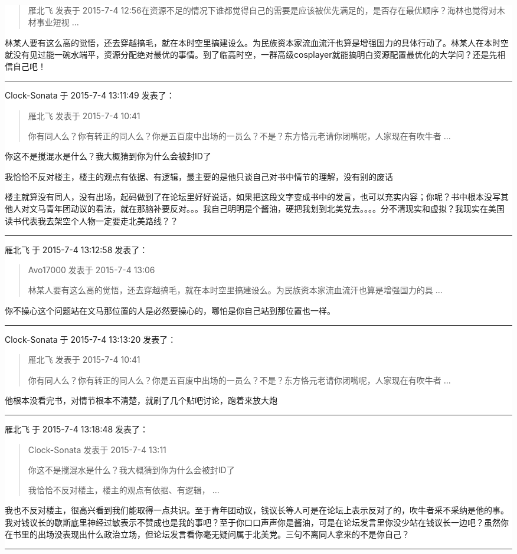 > 雁北飞 发表于 2015-7-4 12:56在资源不足的情况下谁都觉得自己的需要是应该被优先满足的，是否存在最优顺序？海林也觉得对木材事业短视 ...



林某人要有这么高的觉悟，还去穿越搞毛，就在本时空里搞建设么。为民族资本家流血流汗也算是增强国力的具体行动了。林某人在本时空就没有见过能一碗水端平，资源分配绝对最优的事情。到了临高时空，一群高级cosplayer就能搞明白资源配置最优化的大学问？还是先相信自己吧！

---------

Clock-Sonata 于 2015-7-4 13:11:49 发表了：

> 雁北飞 发表于 2015-7-4 10:41
> 
> 你有同人么？你有转正的同人么？你是五百废中出场的一员么？不是？东方恪元老请你闭嘴呢，人家现在有吹牛者 ...



你这不是搅混水是什么？我大概猜到你为什么会被封ID了

我恰恰不反对楼主，楼主的观点有依据、有逻辑，最主要的是他只谈自己对书中情节的理解，没有别的废话

楼主就算没有同人，没有出场，起码做到了在论坛里好好说话，如果把这段文字变成书中的发言，也可以充实内容；你呢？书中根本没写其他人对文马青年团动议的看法，就在那脑补要反对。。。我自己明明是个酱油，硬把我划到北美党去。。。。分不清现实和虚拟？我现实在美国读书代表我去架空个人物一定要走北美路线？？

---------

雁北飞 于 2015-7-4 13:12:58 发表了：

> Avo17000 发表于 2015-7-4 13:06
> 
> 林某人要有这么高的觉悟，还去穿越搞毛，就在本时空里搞建设么。为民族资本家流血流汗也算是增强国力的具 ...



你不操心这个问题站在文马那位置的人是必然要操心的，哪怕是你自己站到那位置也一样。

---------

Clock-Sonata 于 2015-7-4 13:13:20 发表了：

> 雁北飞 发表于 2015-7-4 10:41
> 
> 你有同人么？你有转正的同人么？你是五百废中出场的一员么？不是？东方恪元老请你闭嘴呢，人家现在有吹牛者 ...



他根本没看完书，对情节根本不清楚，就刷了几个贴吧讨论，跑着来放大炮

---------

雁北飞 于 2015-7-4 13:18:48 发表了：

> Clock-Sonata 发表于 2015-7-4 13:11
> 
> 你这不是搅混水是什么？我大概猜到你为什么会被封ID了
> 
> 我恰恰不反对楼主，楼主的观点有依据、有逻辑， ...



我也不反对楼主，很高兴看到我们能取得一点共识。至于青年团动议，钱议长等人可是在论坛上表示反对了的，吹牛者采不采纳是他的事。我对钱议长的歇斯底里神经过敏表示不赞成也是我的事吧？至于你口口声声你是酱油，可是在论坛发言里你没少站在钱议长一边吧？虽然你在书里的出场没表现出什么政治立场，但论坛发言看你毫无疑问属于北美党。三句不离同人拿来的不是你自己？

---------
